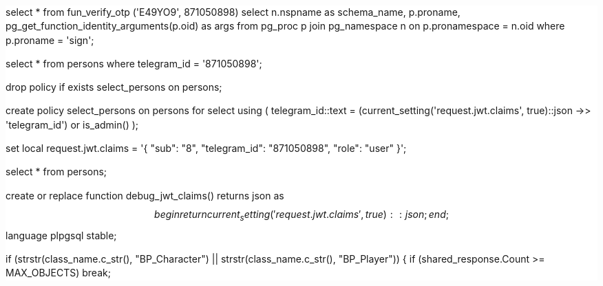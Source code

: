 select
  *
from
  fun_verify_otp ('E49YO9', 871050898)
select
  n.nspname as schema_name,
  p.proname,
  pg_get_function_identity_arguments(p.oid) as args
from
  pg_proc p
  join pg_namespace n on p.pronamespace = n.oid
where
  p.proname = 'sign';




select * from persons where telegram_id = '871050898';

drop policy if exists select_persons on persons;

create policy select_persons on persons
for select
using (
  telegram_id::text = (current_setting('request.jwt.claims', true)::json ->> 'telegram_id')
  or is_admin()
);



set local request.jwt.claims = '{
  "sub": "8",
  "telegram_id": "871050898",
  "role": "user"
}';

select * from persons;


create or replace function debug_jwt_claims()
returns json as $$
begin
  return current_setting('request.jwt.claims', true)::json;
end;
$$ language plpgsql stable;













 if (strstr(class_name.c_str(), "BP_Character") || strstr(class_name.c_str(), "BP_Player"))
            {
                if (shared_response.Count >= MAX_OBJECTS)
                    break;
